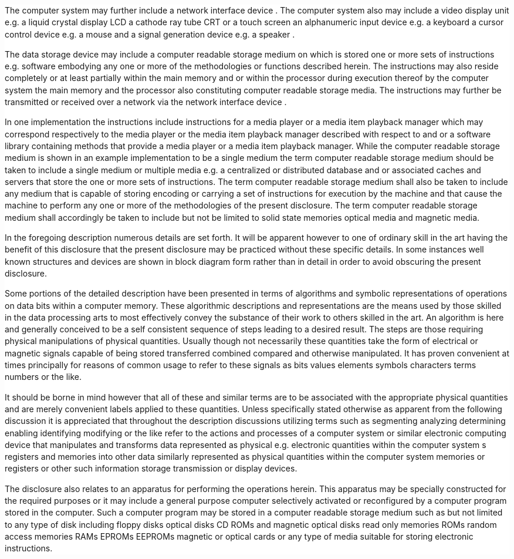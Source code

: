 The computer system may further include a network interface device . The computer system also may include a video display unit e.g. a liquid crystal display LCD a cathode ray tube CRT or a touch screen an alphanumeric input device e.g. a keyboard a cursor control device e.g. a mouse and a signal generation device e.g. a speaker .

The data storage device may include a computer readable storage medium on which is stored one or more sets of instructions e.g. software embodying any one or more of the methodologies or functions described herein. The instructions may also reside completely or at least partially within the main memory and or within the processor during execution thereof by the computer system the main memory and the processor also constituting computer readable storage media. The instructions may further be transmitted or received over a network via the network interface device .

In one implementation the instructions include instructions for a media player or a media item playback manager which may correspond respectively to the media player or the media item playback manager described with respect to and or a software library containing methods that provide a media player or a media item playback manager. While the computer readable storage medium is shown in an example implementation to be a single medium the term computer readable storage medium should be taken to include a single medium or multiple media e.g. a centralized or distributed database and or associated caches and servers that store the one or more sets of instructions. The term computer readable storage medium shall also be taken to include any medium that is capable of storing encoding or carrying a set of instructions for execution by the machine and that cause the machine to perform any one or more of the methodologies of the present disclosure. The term computer readable storage medium shall accordingly be taken to include but not be limited to solid state memories optical media and magnetic media.

In the foregoing description numerous details are set forth. It will be apparent however to one of ordinary skill in the art having the benefit of this disclosure that the present disclosure may be practiced without these specific details. In some instances well known structures and devices are shown in block diagram form rather than in detail in order to avoid obscuring the present disclosure.

Some portions of the detailed description have been presented in terms of algorithms and symbolic representations of operations on data bits within a computer memory. These algorithmic descriptions and representations are the means used by those skilled in the data processing arts to most effectively convey the substance of their work to others skilled in the art. An algorithm is here and generally conceived to be a self consistent sequence of steps leading to a desired result. The steps are those requiring physical manipulations of physical quantities. Usually though not necessarily these quantities take the form of electrical or magnetic signals capable of being stored transferred combined compared and otherwise manipulated. It has proven convenient at times principally for reasons of common usage to refer to these signals as bits values elements symbols characters terms numbers or the like.

It should be borne in mind however that all of these and similar terms are to be associated with the appropriate physical quantities and are merely convenient labels applied to these quantities. Unless specifically stated otherwise as apparent from the following discussion it is appreciated that throughout the description discussions utilizing terms such as segmenting analyzing determining enabling identifying modifying or the like refer to the actions and processes of a computer system or similar electronic computing device that manipulates and transforms data represented as physical e.g. electronic quantities within the computer system s registers and memories into other data similarly represented as physical quantities within the computer system memories or registers or other such information storage transmission or display devices.

The disclosure also relates to an apparatus for performing the operations herein. This apparatus may be specially constructed for the required purposes or it may include a general purpose computer selectively activated or reconfigured by a computer program stored in the computer. Such a computer program may be stored in a computer readable storage medium such as but not limited to any type of disk including floppy disks optical disks CD ROMs and magnetic optical disks read only memories ROMs random access memories RAMs EPROMs EEPROMs magnetic or optical cards or any type of media suitable for storing electronic instructions.
